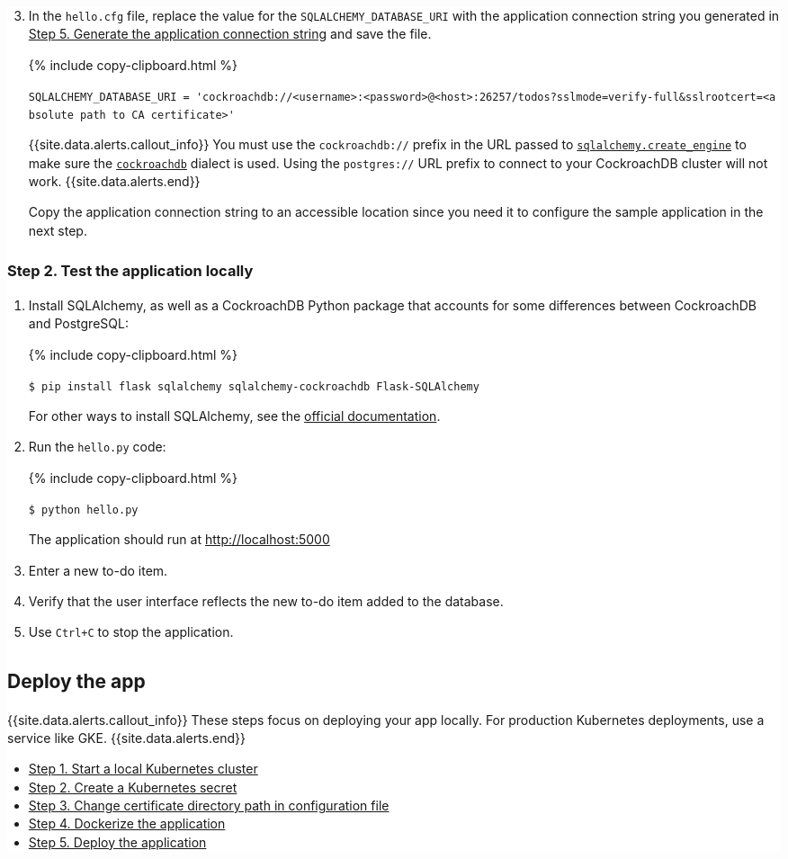3. In the `hello.cfg` file, replace the value for the `SQLALCHEMY_DATABASE_URI` with the application connection string you generated in [Step 5. Generate the application connection string](#step-5-generate-the-application-connection-string) and save the file.

    {% include copy-clipboard.html %}
    ~~~
    SQLALCHEMY_DATABASE_URI = 'cockroachdb://<username>:<password>@<host>:26257/todos?sslmode=verify-full&sslrootcert=<absolute path to CA certificate>'
    ~~~

    {{site.data.alerts.callout_info}}
    You must use the `cockroachdb://` prefix in the URL passed to [`sqlalchemy.create_engine`](https://docs.sqlalchemy.org/en/latest/core/engines.html?highlight=create_engine#sqlalchemy.create_engine) to make sure the [`cockroachdb`](https://github.com/cockroachdb/sqlalchemy-cockroachdb) dialect is used. Using the `postgres://` URL prefix to connect to your CockroachDB cluster will not work.
    {{site.data.alerts.end}}

    Copy the application connection string to an accessible location since you need it to configure the sample application in the next step.

### Step 2. Test the application locally

1. Install SQLAlchemy, as well as a CockroachDB Python package that accounts for some differences between CockroachDB and PostgreSQL:

    {% include copy-clipboard.html %}
    ~~~ shell
    $ pip install flask sqlalchemy sqlalchemy-cockroachdb Flask-SQLAlchemy
    ~~~

    For other ways to install SQLAlchemy, see the [official documentation](http://docs.sqlalchemy.org/en/latest/intro.html#installation-guide).

2. Run the `hello.py` code:

    {% include copy-clipboard.html %}
    ~~~ shell
    $ python hello.py
    ~~~

    The application should run at [http://localhost:5000](http://localhost:5000)

3. Enter a new to-do item.

4. Verify that the user interface reflects the new to-do item added to the database.

5. Use `Ctrl+C` to stop the application.

## Deploy the app

{{site.data.alerts.callout_info}}
These steps focus on deploying your app locally. For production Kubernetes deployments, use a service like GKE.
{{site.data.alerts.end}}

- [Step 1. Start a local Kubernetes cluster](#step-1-start-a-local-kubernetes-cluster)
- [Step 2. Create a Kubernetes secret](#step-2-create-a-kubernetes-secret)
- [Step 3. Change certificate directory path in configuration file](#step-3-change-certificate-directory-path-in-configuration-file)
- [Step 4. Dockerize the application](#step-4-dockerize-the-application)
- [Step 5. Deploy the application](#step-5-deploy-the-application)
